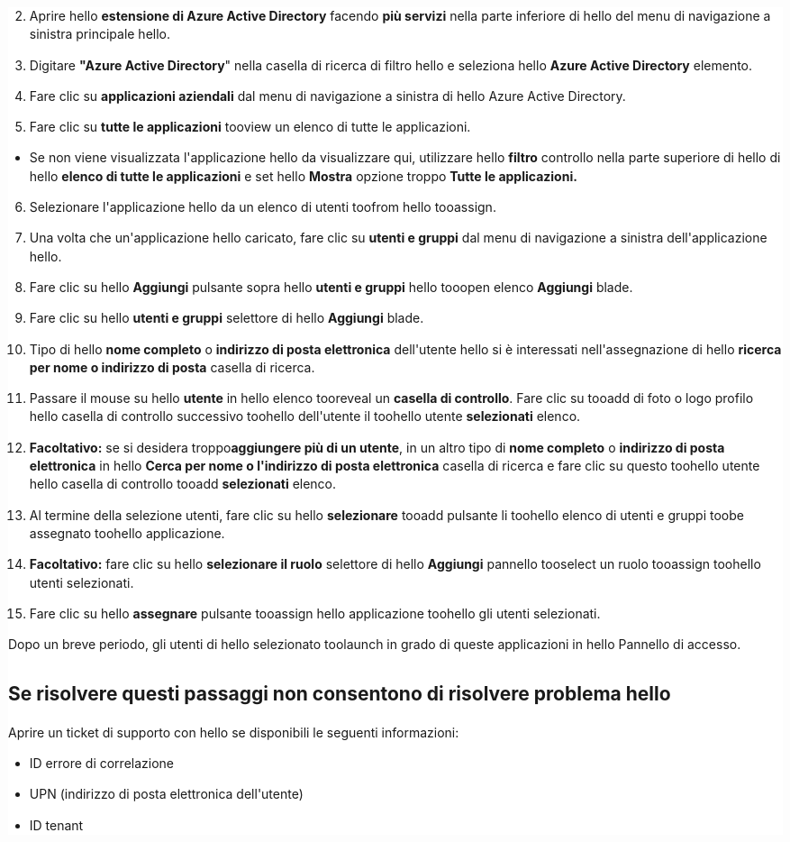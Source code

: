 2.  Aprire hello **estensione di Azure Active Directory** facendo **più servizi** nella parte inferiore di hello del menu di navigazione a sinistra principale hello.

3.  Digitare **"Azure Active Directory**" nella casella di ricerca di filtro hello e seleziona hello **Azure Active Directory** elemento.

4.  Fare clic su **applicazioni aziendali** dal menu di navigazione a sinistra di hello Azure Active Directory.

5.  Fare clic su **tutte le applicazioni** tooview un elenco di tutte le applicazioni.

   * Se non viene visualizzata l'applicazione hello da visualizzare qui, utilizzare hello **filtro** controllo nella parte superiore di hello di hello **elenco di tutte le applicazioni** e set hello **Mostra** opzione troppo **Tutte le applicazioni.**

6.  Selezionare l'applicazione hello da un elenco di utenti toofrom hello tooassign.

7.  Una volta che un'applicazione hello caricato, fare clic su **utenti e gruppi** dal menu di navigazione a sinistra dell'applicazione hello.

8.  Fare clic su hello **Aggiungi** pulsante sopra hello **utenti e gruppi** hello tooopen elenco **Aggiungi** blade.

9.  Fare clic su hello **utenti e gruppi** selettore di hello **Aggiungi** blade.

10. Tipo di hello **nome completo** o **indirizzo di posta elettronica** dell'utente hello si è interessati nell'assegnazione di hello **ricerca per nome o indirizzo di posta** casella di ricerca.

11. Passare il mouse su hello **utente** in hello elenco tooreveal un **casella di controllo**. Fare clic su tooadd di foto o logo profilo hello casella di controllo successivo toohello dell'utente il toohello utente **selezionati** elenco.

12. **Facoltativo:** se si desidera troppo**aggiungere più di un utente**, in un altro tipo di **nome completo** o **indirizzo di posta elettronica** in hello **Cerca per nome o l'indirizzo di posta elettronica** casella di ricerca e fare clic su questo toohello utente hello casella di controllo tooadd **selezionati** elenco.

13. Al termine della selezione utenti, fare clic su hello **selezionare** tooadd pulsante li toohello elenco di utenti e gruppi toobe assegnato toohello applicazione.

14. **Facoltativo:** fare clic su hello **selezionare il ruolo** selettore di hello **Aggiungi** pannello tooselect un ruolo tooassign toohello utenti selezionati.

15. Fare clic su hello **assegnare** pulsante tooassign hello applicazione toohello gli utenti selezionati.

Dopo un breve periodo, gli utenti di hello selezionato toolaunch in grado di queste applicazioni in hello Pannello di accesso.

## <a name="if-these-troubleshoot-steps-dont-resolve-hello-issue"></a>Se risolvere questi passaggi non consentono di risolvere problema hello 
Aprire un ticket di supporto con hello se disponibili le seguenti informazioni:

-   ID errore di correlazione

-   UPN (indirizzo di posta elettronica dell'utente)

-   ID tenant
